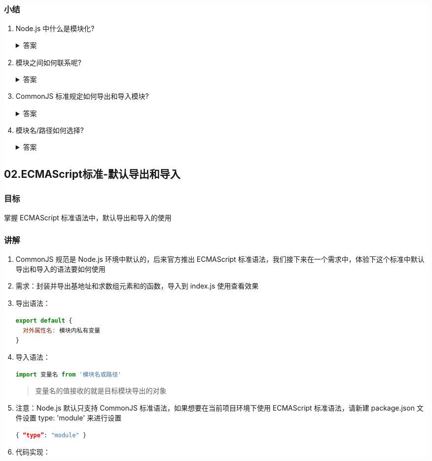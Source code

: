 ### 小结

1. Node.js 中什么是模块化?

   <div>
   <details><summary>答案</summary></details>
   </div>
2. 模块之间如何联系呢?

   <div>
   <details><summary>答案</summary></details>
   </div>
3. CommonJS 标准规定如何导出和导入模块?

   <div>
   <details><summary>答案</summary></details>
   </div>
4. 模块名/路径如何选择?

   <div>
   <details><summary>答案</summary></details>
   </div>

## 02.ECMAScript标准-默认导出和导入

### 目标

掌握 ECMAScript 标准语法中，默认导出和导入的使用

### 讲解

1. CommonJS 规范是 Node.js 环境中默认的，后来官方推出 ECMAScript 标准语法，我们接下来在一个需求中，体验下这个标准中默认导出和导入的语法要如何使用
2. 需求：封装并导出基地址和求数组元素和的函数，导入到 index.js 使用查看效果
3. 导出语法：

   ```js
   export default {
     对外属性名: 模块内私有变量
   }
   ```
4. 导入语法：

   ```js
   import 变量名 from '模块名或路径'
   ```

   > 变量名的值接收的就是目标模块导出的对象
   >
5. 注意：Node.js 默认只支持 CommonJS 标准语法，如果想要在当前项目环境下使用 ECMAScript 标准语法，请新建 package.json 文件设置 type: 'module' 来进行设置

   ```json
   { “type”: "module" }
   ```
6. 代码实现：
